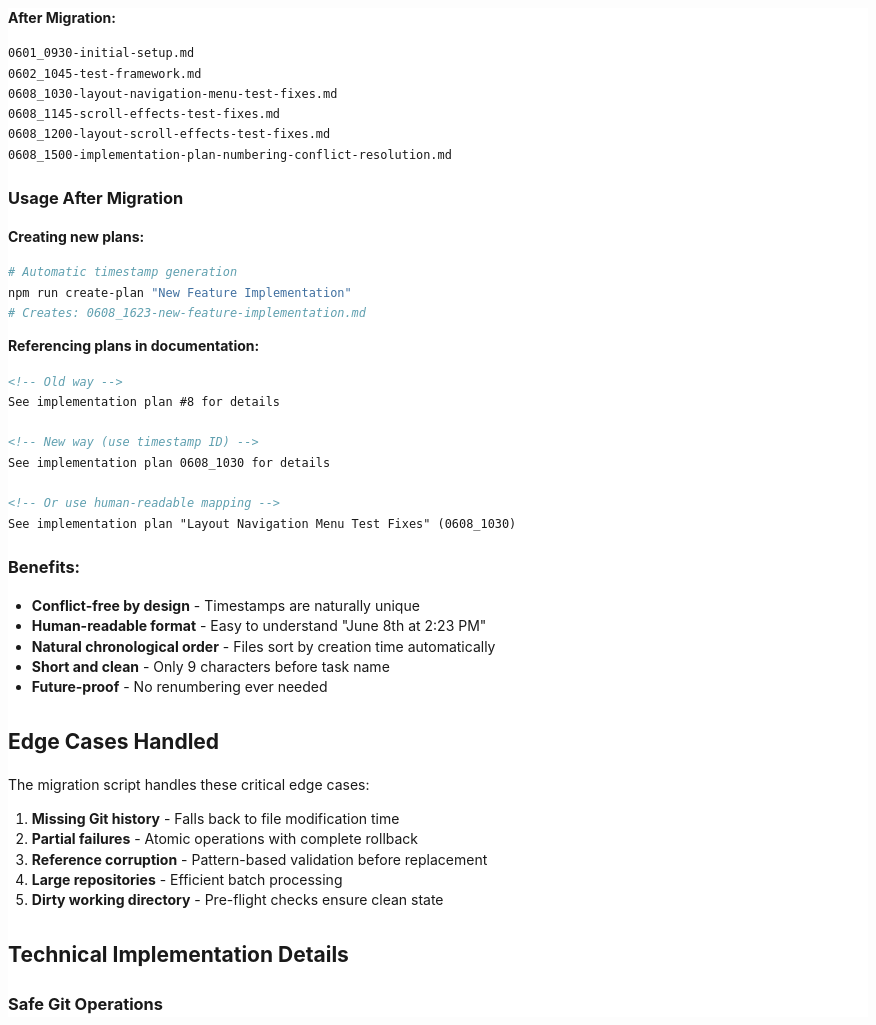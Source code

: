 **After Migration:**
```
0601_0930-initial-setup.md
0602_1045-test-framework.md
0608_1030-layout-navigation-menu-test-fixes.md
0608_1145-scroll-effects-test-fixes.md
0608_1200-layout-scroll-effects-test-fixes.md
0608_1500-implementation-plan-numbering-conflict-resolution.md
```

### Usage After Migration

**Creating new plans:**
```bash
# Automatic timestamp generation
npm run create-plan "New Feature Implementation"
# Creates: 0608_1623-new-feature-implementation.md
```

**Referencing plans in documentation:**
```markdown
<!-- Old way -->
See implementation plan #8 for details

<!-- New way (use timestamp ID) -->
See implementation plan 0608_1030 for details

<!-- Or use human-readable mapping -->
See implementation plan "Layout Navigation Menu Test Fixes" (0608_1030)
```

### Benefits:
- **Conflict-free by design** - Timestamps are naturally unique
- **Human-readable format** - Easy to understand "June 8th at 2:23 PM"
- **Natural chronological order** - Files sort by creation time automatically
- **Short and clean** - Only 9 characters before task name
- **Future-proof** - No renumbering ever needed

## Edge Cases Handled

The migration script handles these critical edge cases:

1. **Missing Git history** - Falls back to file modification time
2. **Partial failures** - Atomic operations with complete rollback
3. **Reference corruption** - Pattern-based validation before replacement
4. **Large repositories** - Efficient batch processing
5. **Dirty working directory** - Pre-flight checks ensure clean state

## Technical Implementation Details

### Safe Git Operations
